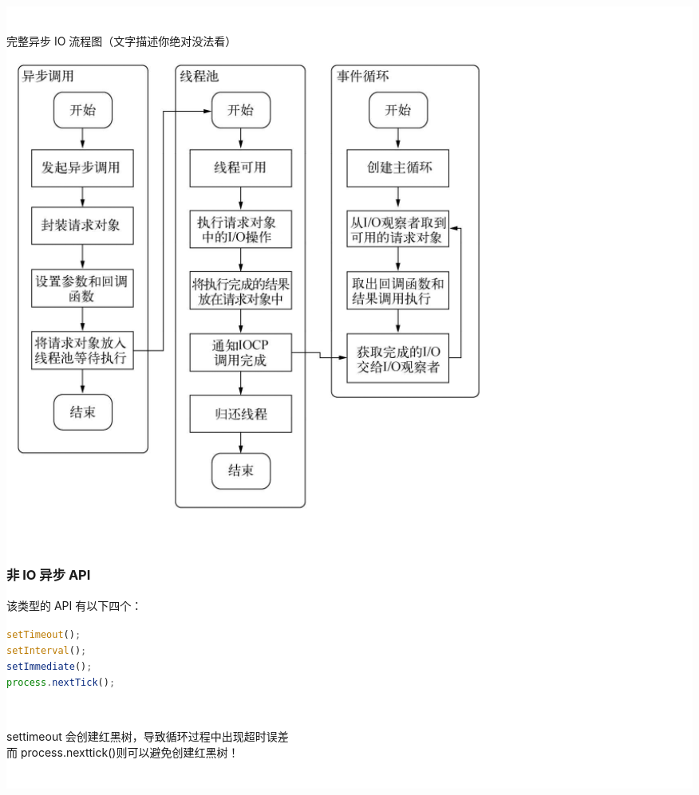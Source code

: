<br>

完整异步 IO 流程图（文字描述你绝对没法看）  
![](../imgs/node/deepin-node/dn3-2.png)

<br>

### 非 IO 异步 API

该类型的 API 有以下四个：

```js
setTimeout();
setInterval();
setImmediate();
process.nextTick();
```

<br>

settimeout 会创建红黑树，导致循环过程中出现超时误差  
而 process.nexttick()则可以避免创建红黑树！

<br>
